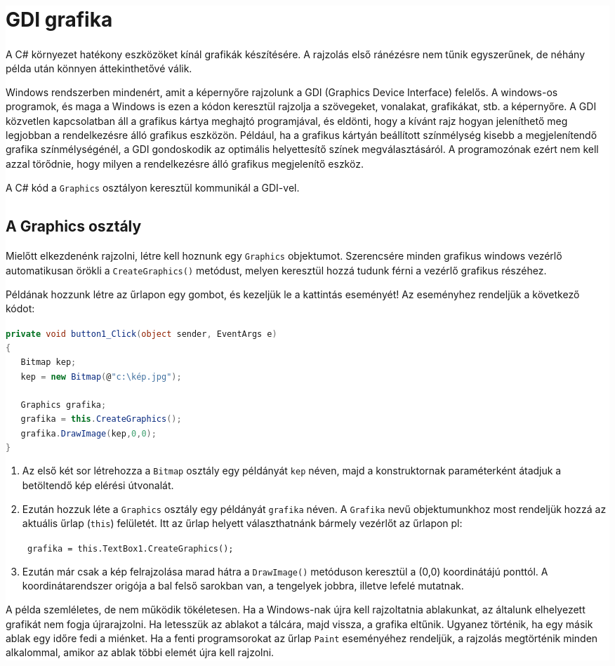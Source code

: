 # GDI grafika

A C# környezet hatékony eszközöket kínál grafikák készítésére. A rajzolás első ránézésre nem tűnik egyszerűnek, de néhány példa után könnyen áttekinthetővé válik. 

 Windows rendszerben mindenért, amit a képernyőre rajzolunk a GDI (Graphics Device Interface) felelős. A windows-os programok, és maga a Windows is ezen a kódon keresztül rajzolja a szövegeket, vonalakat, grafikákat, stb. a képernyőre. A GDI közvetlen kapcsolatban áll a grafikus kártya meghajtó programjával, és eldönti, hogy a kívánt rajz hogyan jeleníthető meg legjobban a rendelkezésre álló grafikus eszközön. Például, ha a grafikus kártyán beállított színmélység kisebb a megjelenítendő grafika színmélységénél, a GDI gondoskodik az optimális helyettesítő színek megválasztásáról. A programozónak ezért nem kell azzal törődnie, hogy milyen a rendelkezésre álló grafikus megjelenítő eszköz. 

 A C# kód a `Graphics` osztályon keresztül kommunikál a GDI-vel. 

## A Graphics osztály

Mielőtt elkezdenénk rajzolni, létre kell hoznunk egy `Graphics` objektumot. Szerencsére minden grafikus windows vezérlő automatikusan örökli a `CreateGraphics()` metódust, melyen keresztül hozzá tudunk férni a vezérlő grafikus részéhez. 

 Példának hozzunk létre az űrlapon egy gombot, és kezeljük le a kattintás eseményét! Az eseményhez rendeljük a következő kódot:

```c#
private void button1_Click(object sender, EventArgs e)
{
   Bitmap kep;
   kep = new Bitmap(@"c:\kép.jpg");

   Graphics grafika;
   grafika = this.CreateGraphics();
   grafika.DrawImage(kep,0,0);
}
```

1. Az első két sor létrehozza a `Bitmap` osztály egy példányát `kep` néven, majd a konstruktornak paraméterként átadjuk a betöltendő kép elérési útvonalát.

2. Ezután hozzuk léte a `Graphics` osztály egy példányát `grafika` néven. A `Grafika` nevű objektumunkhoz most rendeljük hozzá az aktuális űrlap (`this`) felületét. Itt az űrlap helyett választhatnánk bármely vezérlőt az űrlapon pl:

   ` grafika = this.TextBox1.CreateGraphics();`

3. Ezután már csak a kép felrajzolása marad hátra a `DrawImage()` metóduson keresztül a (0,0) koordinátájú ponttól. A koordinátarendszer origója a bal felső sarokban van, a tengelyek jobbra, illetve lefelé mutatnak. 

 A példa szemléletes, de nem működik tökéletesen. Ha a Windows-nak újra kell rajzoltatnia ablakunkat, az általunk elhelyezett grafikát nem fogja újrarajzolni. Ha letesszük az ablakot a tálcára, majd vissza, a grafika eltűnik. Ugyanez történik, ha egy másik ablak egy időre fedi a miénket. Ha a fenti programsorokat az űrlap `Paint` eseményéhez rendeljük, a rajzolás megtörténik minden alkalommal, amikor az ablak többi elemét újra kell rajzolni. 
